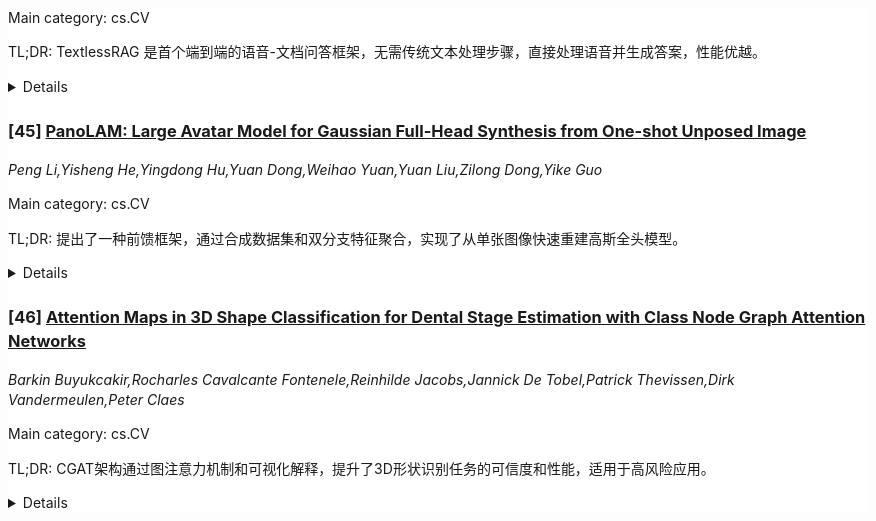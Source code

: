 Main category: cs.CV

TL;DR: TextlessRAG 是首个端到端的语音-文档问答框架，无需传统文本处理步骤，直接处理语音并生成答案，性能优越。


<details><summary>Details</summary></details>


### [45] [PanoLAM: Large Avatar Model for Gaussian Full-Head Synthesis from One-shot Unposed Image](https://arxiv.org/abs/2509.07552)
*Peng Li,Yisheng He,Yingdong Hu,Yuan Dong,Weihao Yuan,Yuan Liu,Zilong Dong,Yike Guo*

Main category: cs.CV

TL;DR: 提出了一种前馈框架，通过合成数据集和双分支特征聚合，实现了从单张图像快速重建高斯全头模型。


<details><summary>Details</summary></details>


### [46] [Attention Maps in 3D Shape Classification for Dental Stage Estimation with Class Node Graph Attention Networks](https://arxiv.org/abs/2509.07581)
*Barkin Buyukcakir,Rocharles Cavalcante Fontenele,Reinhilde Jacobs,Jannick De Tobel,Patrick Thevissen,Dirk Vandermeulen,Peter Claes*

Main category: cs.CV

TL;DR: CGAT架构通过图注意力机制和可视化解释，提升了3D形状识别任务的可信度和性能，适用于高风险应用。


<details>
  <summary>Details</summary>
Motivation: 深度学习在医学和法医学等领域的识别任务中具有潜力，但其黑盒特性阻碍了在高风险应用中的采用，因为这些应用需要信任和可解释性。针对3D形状识别任务，本文旨在解决这一需求。

Method: 本文提出了Class Node Graph Attention Network（CGAT）架构，利用图注意力卷积和固有的注意力机制（通过注意力展开可视化）来解释其决策过程。评估了局部平均曲率和到质心节点的距离作为节点特征（单独及组合使用）以及模型深度的影响。

Result: 结合局部平均曲率和到质心距离作为节点特征，模型性能略有提升（加权F1得分为0.76），并生成了更全面的注意力可视化。包含指向全局CLS节点的有向边的模型产生了更直观的注意力图，同时保持了良好的分类性能。

